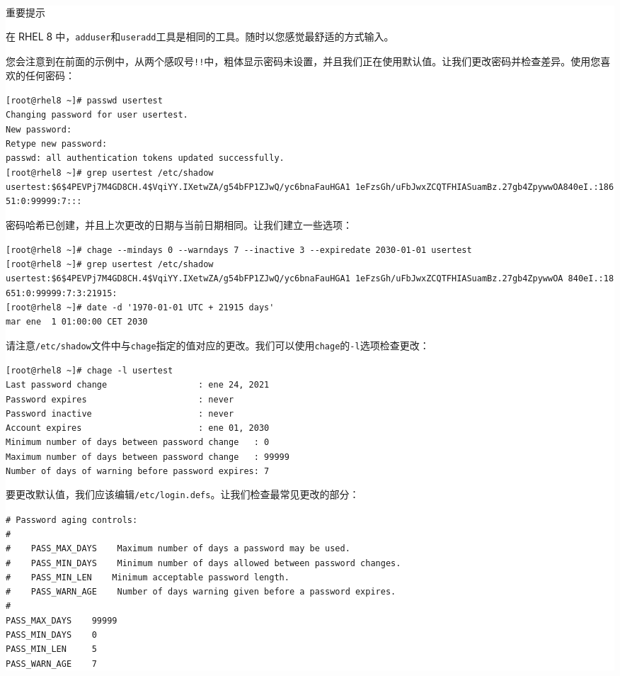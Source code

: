 重要提示

在 RHEL 8 中，`adduser`和`useradd`工具是相同的工具。随时以您感觉最舒适的方式输入。

您会注意到在前面的示例中，从两个感叹号`!!`中，粗体显示密码未设置，并且我们正在使用默认值。让我们更改密码并检查差异。使用您喜欢的任何密码：

```
[root@rhel8 ~]# passwd usertest
Changing password for user usertest.
New password: 
Retype new password: 
passwd: all authentication tokens updated successfully.
[root@rhel8 ~]# grep usertest /etc/shadow
usertest:$6$4PEVPj7M4GD8CH.4$VqiYY.IXetwZA/g54bFP1ZJwQ/yc6bnaFauHGA1 1eFzsGh/uFbJwxZCQTFHIASuamBz.27gb4ZpywwOA840eI.:18651:0:99999:7:::
```

密码哈希已创建，并且上次更改的日期与当前日期相同。让我们建立一些选项：

```
[root@rhel8 ~]# chage --mindays 0 --warndays 7 --inactive 3 --expiredate 2030-01-01 usertest
[root@rhel8 ~]# grep usertest /etc/shadow
usertest:$6$4PEVPj7M4GD8CH.4$VqiYY.IXetwZA/g54bFP1ZJwQ/yc6bnaFauHGA1 1eFzsGh/uFbJwxZCQTFHIASuamBz.27gb4ZpywwOA 840eI.:18651:0:99999:7:3:21915:
[root@rhel8 ~]# date -d '1970-01-01 UTC + 21915 days'
mar ene  1 01:00:00 CET 2030
```

请注意`/etc/shadow`文件中与`chage`指定的值对应的更改。我们可以使用`chage`的`-l`选项检查更改：

```
[root@rhel8 ~]# chage -l usertest
Last password change                  : ene 24, 2021
Password expires                      : never
Password inactive                     : never
Account expires                       : ene 01, 2030
Minimum number of days between password change   : 0
Maximum number of days between password change   : 99999
Number of days of warning before password expires: 7
```

要更改默认值，我们应该编辑`/etc/login.defs`。让我们检查最常见更改的部分：

```
# Password aging controls:
#
#    PASS_MAX_DAYS    Maximum number of days a password may be used.
#    PASS_MIN_DAYS    Minimum number of days allowed between password changes.
#    PASS_MIN_LEN    Minimum acceptable password length.
#    PASS_WARN_AGE    Number of days warning given before a password expires.
#
PASS_MAX_DAYS    99999
PASS_MIN_DAYS    0
PASS_MIN_LEN     5
PASS_WARN_AGE    7
```
